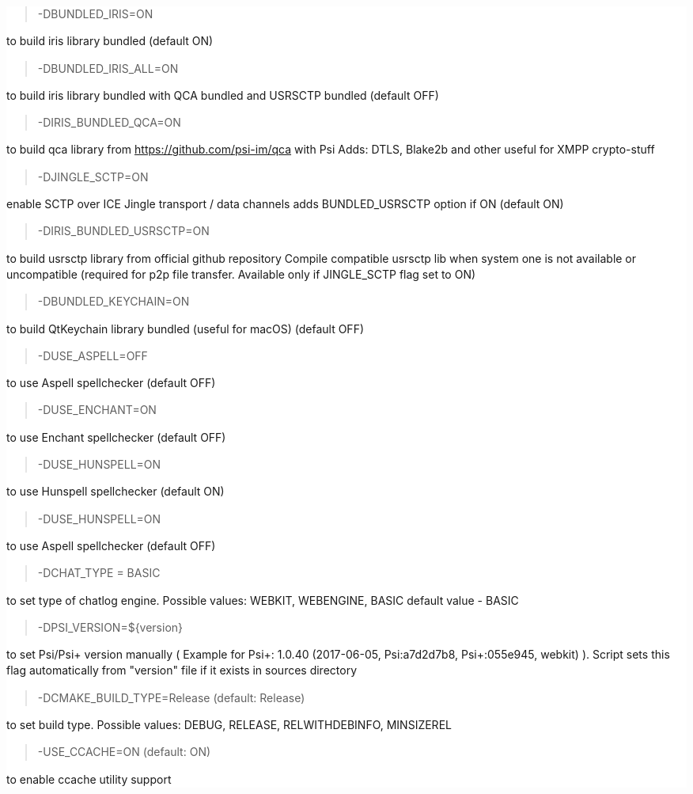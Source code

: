 > -DBUNDLED_IRIS=ON

  to build iris library bundled (default ON)

> -DBUNDLED_IRIS_ALL=ON

  to build iris library bundled with QCA bundled and USRSCTP bundled (default OFF)

> -DIRIS_BUNDLED_QCA=ON

  to build qca library from https://github.com/psi-im/qca with Psi
  Adds: DTLS, Blake2b and other useful for XMPP crypto-stuff

> -DJINGLE_SCTP=ON

  enable SCTP over ICE Jingle transport / data channels
  adds BUNDLED_USRSCTP option if ON (default ON)

> -DIRIS_BUNDLED_USRSCTP=ON

  to build usrsctp library from official github repository
  Compile compatible usrsctp lib when system one is not available or
  uncompatible (required for p2p file transfer. Available only if
  JINGLE_SCTP flag set to ON)

> -DBUNDLED_KEYCHAIN=ON

  to build QtKeychain library bundled (useful for macOS) (default OFF)

> -DUSE_ASPELL=OFF

  to use Aspell spellchecker (default OFF)

> -DUSE_ENCHANT=ON

  to use Enchant spellchecker (default OFF)

> -DUSE_HUNSPELL=ON

  to use Hunspell spellchecker (default ON)

> -DUSE_HUNSPELL=ON

  to use Aspell spellchecker (default OFF)

> -DCHAT_TYPE = BASIC

   to set type of chatlog engine. Possible values: WEBKIT, WEBENGINE, BASIC
   default value - BASIC

> -DPSI_VERSION=${version}

  to set Psi/Psi+ version manually
  ( Example for Psi+: 1.0.40 (2017-06-05, Psi:a7d2d7b8, Psi+:055e945, webkit) ).
  Script sets this flag automatically from "version" file if it exists in sources directory

> -DCMAKE_BUILD_TYPE=Release (default: Release)

  to set build type. Possible values: DEBUG, RELEASE, RELWITHDEBINFO, MINSIZEREL

> -USE_CCACHE=ON (default: ON)

  to enable ccache utility support
